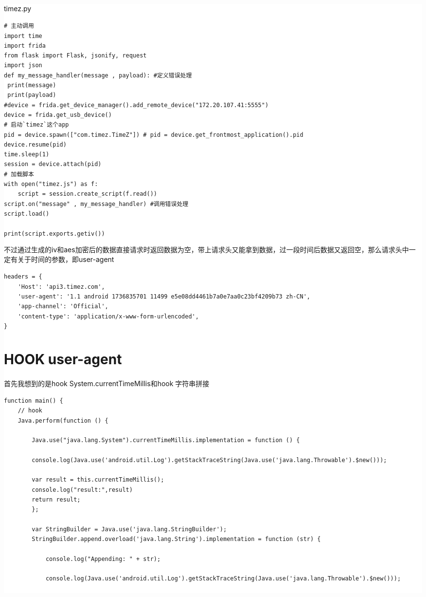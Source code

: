 timez.py

```
# 主动调用  
import time  
import frida  
from flask import Flask, jsonify, request  
import json  
def my_message_handler(message , payload): #定义错误处理  
 print(message)  
 print(payload)  
#device = frida.get_device_manager().add_remote_device("172.20.107.41:5555")  
device = frida.get_usb_device()  
# 启动`timez`这个app  
pid = device.spawn(["com.timez.TimeZ"]) # pid = device.get_frontmost_application().pid  
device.resume(pid)  
time.sleep(1)  
session = device.attach(pid)  
# 加载脚本  
with open("timez.js") as f:  
    script = session.create_script(f.read())  
script.on("message" , my_message_handler) #调用错误处理  
script.load()  
  
print(script.exports.getiv()) 
```

不过通过生成的iv和aes加密后的数据直接请求时返回数据为空，带上请求头又能拿到数据，过一段时间后数据又返回空，那么请求头中一定有关于时间的参数，即user-agent

```
headers = {  
    'Host': 'api3.timez.com',  
    'user-agent': '1.1 android 1736835701 11499 e5e08dd4461b7a0e7aa0c23bf4209b73 zh-CN',  
    'app-channel': 'Official',  
    'content-type': 'application/x-www-form-urlencoded',  
}  

```

HOOK user-agent
===============

首先我想到的是hook System.currentTimeMillis和hook 字符串拼接

```
function main() {  
    // hook  
    Java.perform(function () {  
  
        Java.use("java.lang.System").currentTimeMillis.implementation = function () {  
  
        console.log(Java.use('android.util.Log').getStackTraceString(Java.use('java.lang.Throwable').$new()));  
  
        var result = this.currentTimeMillis();  
        console.log("result:",result)  
        return result;  
        };  
          
        var StringBuilder = Java.use('java.lang.StringBuilder');  
        StringBuilder.append.overload('java.lang.String').implementation = function (str) {  
  
            console.log("Appending: " + str);  
  
            console.log(Java.use('android.util.Log').getStackTraceString(Java.use('java.lang.Throwable').$new()));  
  
```